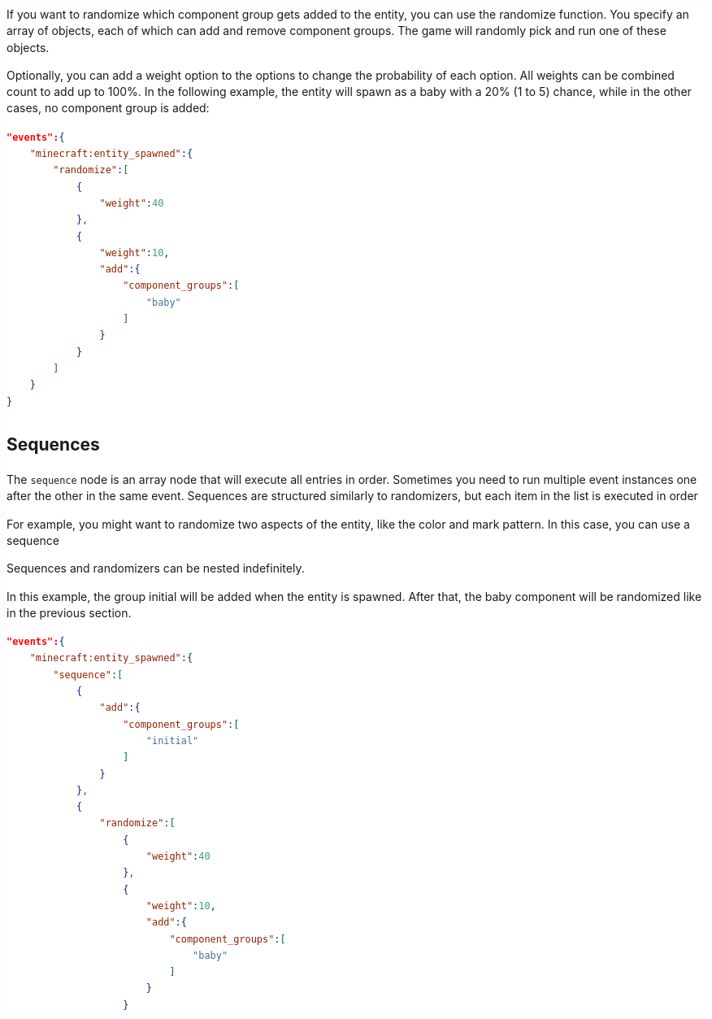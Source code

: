 If you want to randomize which component group gets added to the entity, you can use the randomize function. You specify an array of objects, each of which can add and remove component groups. The game will randomly pick and run one of these objects.

Optionally, you can add a weight option to the options to change the probability of each option. All weights can be combined count to add up to 100%. In the following example, the entity will spawn as a baby with a 20% (1 to 5) chance, while in the other cases, no component group is added:

```json
"events":{
    "minecraft:entity_spawned":{
        "randomize":[
            {
                "weight":40
            },
            {
                "weight":10,
                "add":{
                    "component_groups":[
                        "baby"
                    ]
                }
            }
        ]
    }
}
```

## Sequences

The `sequence` node is an array node that will execute all entries in order. Sometimes you need to run multiple event instances one after the other in the same event. Sequences are structured similarly to randomizers, but each item in the list is executed in order

For example, you might want to randomize two aspects of the entity, like the color and mark pattern. In this case, you can use a sequence

Sequences and randomizers can be nested indefinitely.

In this example, the group initial will be added when the entity is spawned. After that, the baby component will be randomized like in the previous section.


```json
"events":{
    "minecraft:entity_spawned":{
        "sequence":[
            {
                "add":{
                    "component_groups":[
                        "initial"
                    ]
                }
            },
            {
                "randomize":[
                    {
                        "weight":40
                    },
                    {
                        "weight":10,
                        "add":{
                            "component_groups":[
                                "baby"
                            ]
                        }
                    }
```